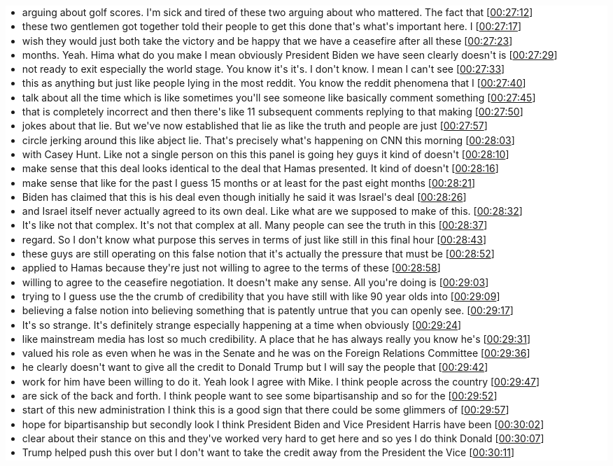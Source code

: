 *  arguing about golf scores. I'm sick and tired of these two arguing about who mattered. The fact that [[00:27:12](https://www.youtube.com/watch?v=OQCgUXwdmCY&t=1632.28s)]
*  these two gentlemen got together told their people to get this done that's what's important here. I [[00:27:17](https://www.youtube.com/watch?v=OQCgUXwdmCY&t=1637.72s)]
*  wish they would just both take the victory and be happy that we have a ceasefire after all these [[00:27:23](https://www.youtube.com/watch?v=OQCgUXwdmCY&t=1643.64s)]
*  months. Yeah. Hima what do you make I mean obviously President Biden we have seen clearly doesn't is [[00:27:29](https://www.youtube.com/watch?v=OQCgUXwdmCY&t=1649.0800000000002s)]
*  not ready to exit especially the world stage. You know it's it's. I don't know. I mean I can't see [[00:27:33](https://www.youtube.com/watch?v=OQCgUXwdmCY&t=1653.8s)]
*  this as anything but just like people lying in the most reddit. You know the reddit phenomena that I [[00:27:40](https://www.youtube.com/watch?v=OQCgUXwdmCY&t=1660.44s)]
*  talk about all the time which is like sometimes you'll see someone like basically comment something [[00:27:45](https://www.youtube.com/watch?v=OQCgUXwdmCY&t=1665.1599999999999s)]
*  that is completely incorrect and then there's like 11 subsequent comments replying to that making [[00:27:50](https://www.youtube.com/watch?v=OQCgUXwdmCY&t=1670.52s)]
*  jokes about that lie. But we've now established that lie as like the truth and people are just [[00:27:57](https://www.youtube.com/watch?v=OQCgUXwdmCY&t=1677.0s)]
*  circle jerking around this like abject lie. That's precisely what's happening on CNN this morning [[00:28:03](https://www.youtube.com/watch?v=OQCgUXwdmCY&t=1683.56s)]
*  with Casey Hunt. Like not a single person on this this panel is going hey guys it kind of doesn't [[00:28:10](https://www.youtube.com/watch?v=OQCgUXwdmCY&t=1690.04s)]
*  make sense that this deal looks identical to the deal that Hamas presented. It kind of doesn't [[00:28:16](https://www.youtube.com/watch?v=OQCgUXwdmCY&t=1696.04s)]
*  make sense that like for the past I guess 15 months or at least for the past eight months [[00:28:21](https://www.youtube.com/watch?v=OQCgUXwdmCY&t=1701.48s)]
*  Biden has claimed that this is his deal even though initially he said it was Israel's deal [[00:28:26](https://www.youtube.com/watch?v=OQCgUXwdmCY&t=1706.9199999999998s)]
*  and Israel itself never actually agreed to its own deal. Like what are we supposed to make of this. [[00:28:32](https://www.youtube.com/watch?v=OQCgUXwdmCY&t=1712.2s)]
*  It's like not that complex. It's not that complex at all. Many people can see the truth in this [[00:28:37](https://www.youtube.com/watch?v=OQCgUXwdmCY&t=1717.0s)]
*  regard. So I don't know what purpose this serves in terms of just like still in this final hour [[00:28:43](https://www.youtube.com/watch?v=OQCgUXwdmCY&t=1723.3200000000002s)]
*  these guys are still operating on this false notion that it's actually the pressure that must be [[00:28:52](https://www.youtube.com/watch?v=OQCgUXwdmCY&t=1732.5200000000002s)]
*  applied to Hamas because they're just not willing to agree to the terms of these [[00:28:58](https://www.youtube.com/watch?v=OQCgUXwdmCY&t=1738.04s)]
*  willing to agree to the ceasefire negotiation. It doesn't make any sense. All you're doing is [[00:29:03](https://www.youtube.com/watch?v=OQCgUXwdmCY&t=1743.48s)]
*  trying to I guess use the the crumb of credibility that you have still with like 90 year olds into [[00:29:09](https://www.youtube.com/watch?v=OQCgUXwdmCY&t=1749.56s)]
*  believing a false notion into believing something that is patently untrue that you can openly see. [[00:29:17](https://www.youtube.com/watch?v=OQCgUXwdmCY&t=1757.96s)]
*  It's so strange. It's definitely strange especially happening at a time when obviously [[00:29:24](https://www.youtube.com/watch?v=OQCgUXwdmCY&t=1764.28s)]
*  like mainstream media has lost so much credibility. A place that he has always really you know he's [[00:29:31](https://www.youtube.com/watch?v=OQCgUXwdmCY&t=1771.32s)]
*  valued his role as even when he was in the Senate and he was on the Foreign Relations Committee [[00:29:36](https://www.youtube.com/watch?v=OQCgUXwdmCY&t=1776.44s)]
*  he clearly doesn't want to give all the credit to Donald Trump but I will say the people that [[00:29:42](https://www.youtube.com/watch?v=OQCgUXwdmCY&t=1782.36s)]
*  work for him have been willing to do it. Yeah look I agree with Mike. I think people across the country [[00:29:47](https://www.youtube.com/watch?v=OQCgUXwdmCY&t=1787.56s)]
*  are sick of the back and forth. I think people want to see some bipartisanship and so for the [[00:29:52](https://www.youtube.com/watch?v=OQCgUXwdmCY&t=1792.76s)]
*  start of this new administration I think this is a good sign that there could be some glimmers of [[00:29:57](https://www.youtube.com/watch?v=OQCgUXwdmCY&t=1797.72s)]
*  hope for bipartisanship but secondly look I think President Biden and Vice President Harris have been [[00:30:02](https://www.youtube.com/watch?v=OQCgUXwdmCY&t=1802.12s)]
*  clear about their stance on this and they've worked very hard to get here and so yes I do think Donald [[00:30:07](https://www.youtube.com/watch?v=OQCgUXwdmCY&t=1807.24s)]
*  Trump helped push this over but I don't want to take the credit away from the President the Vice [[00:30:11](https://www.youtube.com/watch?v=OQCgUXwdmCY&t=1811.96s)]